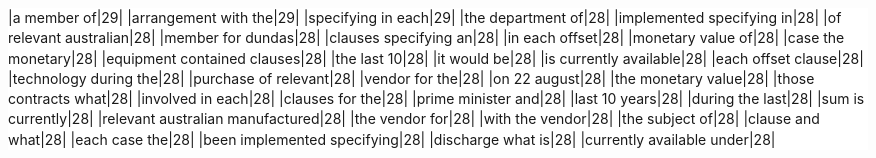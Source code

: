 |a member of|29|
|arrangement with the|29|
|specifying in each|29|
|the department of|28|
|implemented specifying in|28|
|of relevant australian|28|
|member for dundas|28|
|clauses specifying an|28|
|in each offset|28|
|monetary value of|28|
|case the monetary|28|
|equipment contained clauses|28|
|the last 10|28|
|it would be|28|
|is currently available|28|
|each offset clause|28|
|technology during the|28|
|purchase of relevant|28|
|vendor for the|28|
|on 22 august|28|
|the monetary value|28|
|those contracts what|28|
|involved in each|28|
|clauses for the|28|
|prime minister and|28|
|last 10 years|28|
|during the last|28|
|sum is currently|28|
|relevant australian manufactured|28|
|the vendor for|28|
|with the vendor|28|
|the subject of|28|
|clause and what|28|
|each case the|28|
|been implemented specifying|28|
|discharge what is|28|
|currently available under|28|